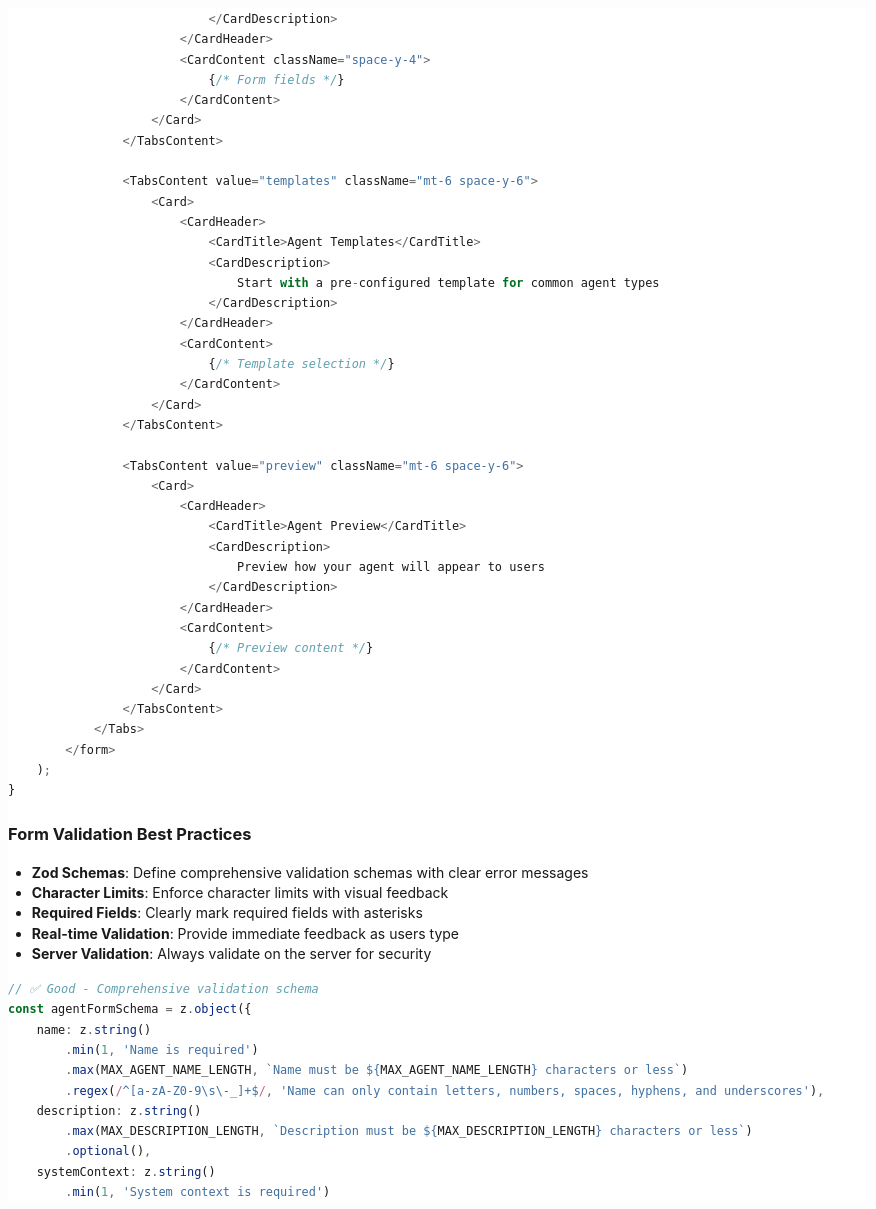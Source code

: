 ```typescript
                            </CardDescription>
                        </CardHeader>
                        <CardContent className="space-y-4">
                            {/* Form fields */}
                        </CardContent>
                    </Card>
                </TabsContent>

                <TabsContent value="templates" className="mt-6 space-y-6">
                    <Card>
                        <CardHeader>
                            <CardTitle>Agent Templates</CardTitle>
                            <CardDescription>
                                Start with a pre-configured template for common agent types
                            </CardDescription>
                        </CardHeader>
                        <CardContent>
                            {/* Template selection */}
                        </CardContent>
                    </Card>
                </TabsContent>

                <TabsContent value="preview" className="mt-6 space-y-6">
                    <Card>
                        <CardHeader>
                            <CardTitle>Agent Preview</CardTitle>
                            <CardDescription>
                                Preview how your agent will appear to users
                            </CardDescription>
                        </CardHeader>
                        <CardContent>
                            {/* Preview content */}
                        </CardContent>
                    </Card>
                </TabsContent>
            </Tabs>
        </form>
    );
}
```

### Form Validation Best Practices
- **Zod Schemas**: Define comprehensive validation schemas with clear error messages
- **Character Limits**: Enforce character limits with visual feedback
- **Required Fields**: Clearly mark required fields with asterisks
- **Real-time Validation**: Provide immediate feedback as users type
- **Server Validation**: Always validate on the server for security

```typescript
// ✅ Good - Comprehensive validation schema
const agentFormSchema = z.object({
    name: z.string()
        .min(1, 'Name is required')
        .max(MAX_AGENT_NAME_LENGTH, `Name must be ${MAX_AGENT_NAME_LENGTH} characters or less`)
        .regex(/^[a-zA-Z0-9\s\-_]+$/, 'Name can only contain letters, numbers, spaces, hyphens, and underscores'),
    description: z.string()
        .max(MAX_DESCRIPTION_LENGTH, `Description must be ${MAX_DESCRIPTION_LENGTH} characters or less`)
        .optional(),
    systemContext: z.string()
        .min(1, 'System context is required')
```